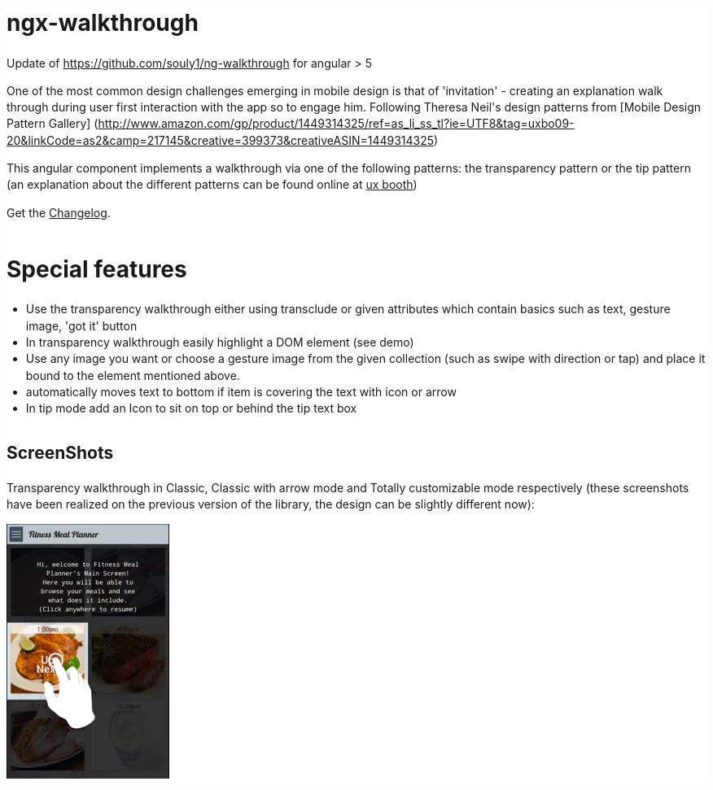 # ngx-walkthrough

Update of https://github.com/souly1/ng-walkthrough for angular > 5

One of the most common design challenges emerging in mobile design is that of 'invitation' - creating an explanation walk through during user first interaction with the app so to engage him.
Following Theresa Neil's design patterns from [Mobile Design Pattern Gallery] (http://www.amazon.com/gp/product/1449314325/ref=as_li_ss_tl?ie=UTF8&tag=uxbo09-20&linkCode=as2&camp=217145&creative=399373&creativeASIN=1449314325)

This angular component implements a walkthrough via one of the following patterns: the transparency pattern or the tip pattern (an explanation about the different patterns can be found online at [ux booth](http://www.uxbooth.com/articles/mobile-design-patterns/))

Get the [Changelog](https://github.com/Altaba77/ngx-walkthrough/CHANGELOG.md).

# Special features

 - Use the transparency walkthrough either using transclude or given attributes which contain basics such as text, gesture image, 'got it' button
 - In transparency walkthrough easily highlight a DOM element (see demo)
 - Use any image you want or choose a gesture image from the given collection (such as swipe with direction or tap) and place it bound to the element mentioned above.
 - automatically moves text to bottom if item is covering the text with icon or arrow
 - In tip mode add an Icon to sit on top or behind the tip text box

## ScreenShots

Transparency walkthrough in Classic, Classic with arrow mode and Totally customizable mode respectively (these screenshots have been realized on the previous version of the library, the design can be slightly different now):

![alt tag](/screenshots/screenshot1.png)